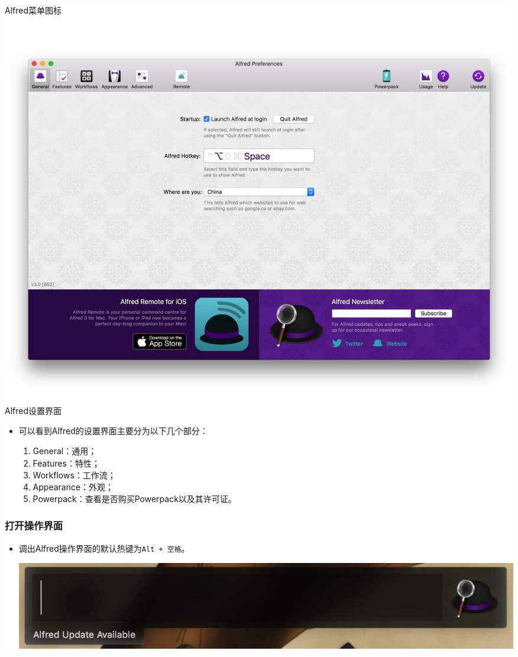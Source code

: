  Alfred菜单图标

  ​

  ![1291453-12d3714f6f9d76ae](image-201709041454/1291453-12d3714f6f9d76ae.jpg)

  Alfred设置界面

- 可以看到Alfred的设置界面主要分为以下几个部分：

  1. General：通用；
  2. Features：特性；
  3. Workflows：工作流；
  4. Appearance：外观；
  5. Powerpack：查看是否购买Powerpack以及其许可证。

### 打开操作界面

- 调出Alfred操作界面的默认热键为`Alt + 空格`。

  ![1291453-93f1d406d59b1425](image-201709041454/1291453-93f1d406d59b1425.jpg)
